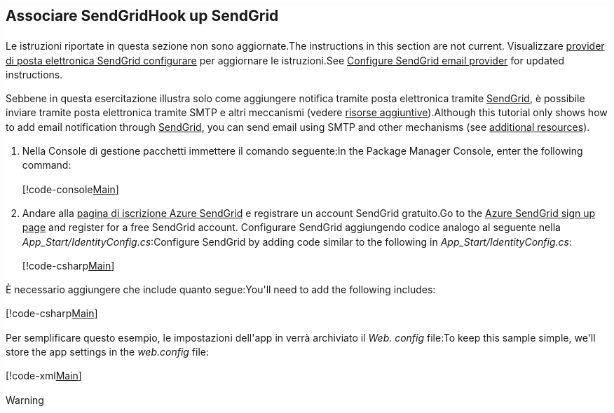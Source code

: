 <a id="SG"></a>
## <a name="hook-up-sendgrid"></a><span data-ttu-id="a4f05-137">Associare SendGrid</span><span class="sxs-lookup"><span data-stu-id="a4f05-137">Hook up SendGrid</span></span>

<span data-ttu-id="a4f05-138">Le istruzioni riportate in questa sezione non sono aggiornate.</span><span class="sxs-lookup"><span data-stu-id="a4f05-138">The instructions in this section are not current.</span></span> <span data-ttu-id="a4f05-139">Visualizzare [provider di posta elettronica SendGrid configurare](/aspnet/core/security/authentication/accconfirm#configure-email-provider) per aggiornare le istruzioni.</span><span class="sxs-lookup"><span data-stu-id="a4f05-139">See [Configure SendGrid email provider](/aspnet/core/security/authentication/accconfirm#configure-email-provider) for updated instructions.</span></span>

<span data-ttu-id="a4f05-140">Sebbene in questa esercitazione illustra solo come aggiungere notifica tramite posta elettronica tramite [SendGrid](http://sendgrid.com/), è possibile inviare tramite posta elettronica tramite SMTP e altri meccanismi (vedere [risorse aggiuntive](#addRes)).</span><span class="sxs-lookup"><span data-stu-id="a4f05-140">Although this tutorial only shows how to add email notification through [SendGrid](http://sendgrid.com/), you can send email using SMTP and other mechanisms (see [additional resources](#addRes)).</span></span>

1. <span data-ttu-id="a4f05-141">Nella Console di gestione pacchetti immettere il comando seguente:</span><span class="sxs-lookup"><span data-stu-id="a4f05-141">In the Package Manager Console, enter the following command:</span></span> 

    [!code-console[Main](create-an-aspnet-mvc-5-web-app-with-email-confirmation-and-password-reset/samples/sample1.cmd)]
2. <span data-ttu-id="a4f05-142">Andare alla [pagina di iscrizione Azure SendGrid](https://go.microsoft.com/fwlink/?linkid=271033&clcid=0x409) e registrare un account SendGrid gratuito.</span><span class="sxs-lookup"><span data-stu-id="a4f05-142">Go to the [Azure SendGrid sign up page](https://go.microsoft.com/fwlink/?linkid=271033&clcid=0x409) and register for a free SendGrid account.</span></span> <span data-ttu-id="a4f05-143">Configurare SendGrid aggiungendo codice analogo al seguente nella *App_Start/IdentityConfig.cs*:</span><span class="sxs-lookup"><span data-stu-id="a4f05-143">Configure SendGrid by adding code similar to the following in *App_Start/IdentityConfig.cs*:</span></span>

    [!code-csharp[Main](create-an-aspnet-mvc-5-web-app-with-email-confirmation-and-password-reset/samples/sample2.cs?highlight=3,5)]

<span data-ttu-id="a4f05-144">È necessario aggiungere che include quanto segue:</span><span class="sxs-lookup"><span data-stu-id="a4f05-144">You'll need to add the following includes:</span></span>

[!code-csharp[Main](create-an-aspnet-mvc-5-web-app-with-email-confirmation-and-password-reset/samples/sample3.cs)]

<span data-ttu-id="a4f05-145">Per semplificare questo esempio, le impostazioni dell'app in verrà archiviato il *Web. config* file:</span><span class="sxs-lookup"><span data-stu-id="a4f05-145">To keep this sample simple, we'll store the app settings in the *web.config* file:</span></span>

[!code-xml[Main](create-an-aspnet-mvc-5-web-app-with-email-confirmation-and-password-reset/samples/sample4.xml)]

> [!WARNING]